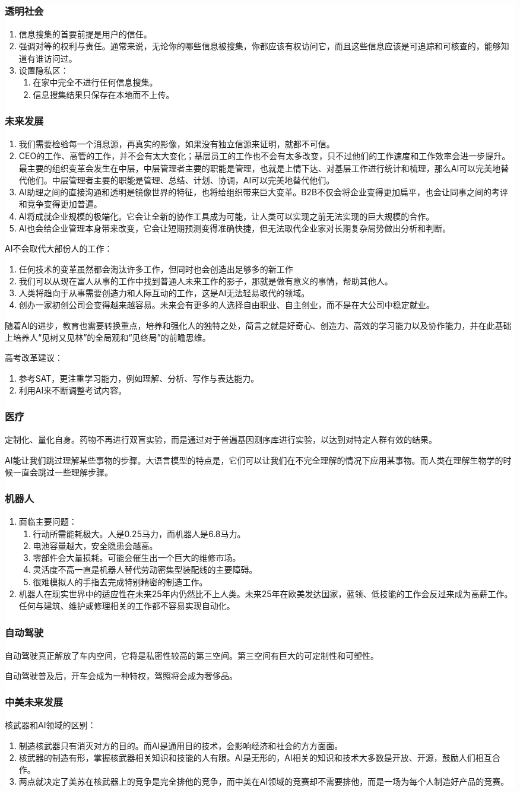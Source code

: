 ### 透明社会
1. 信息搜集的首要前提是用户的信任。
2. 强调对等的权利与责任。通常来说，无论你的哪些信息被搜集，你都应该有权访问它，而且这些信息应该是可追踪和可核查的，能够知道有谁访问过。
3. 设置隐私区：
	1. 在家中完全不进行任何信息搜集。
	2. 信息搜集结果只保存在本地而不上传。

### 未来发展
1. 我们需要检验每一个消息源，再真实的影像，如果没有独立信源来证明，就都不可信。
2. CEO的工作、高管的工作，并不会有太大变化；基层员工的工作也不会有太多改变，只不过他们的工作速度和工作效率会进一步提升。最主要的组织变革会发生在中层，中层管理者主要的职能是管理，也就是上情下达、对基层工作进行统计和梳理，那么AI可以完美地替代他们。中层管理者主要的职能是管理、总结、计划、协调，AI可以完美地替代他们。
3. AI助理之间的直接沟通和透明是镜像世界的特征，也将给组织带来巨大变革。B2B不仅会将企业变得更加扁平，也会让同事之间的考评和竞争变得更加普遍。
4. AI将成就企业规模的极端化。它会让全新的协作工具成为可能，让人类可以实现之前无法实现的巨大规模的合作。
5. AI也会给企业管理本身带来改变，它会让短期预测变得准确快捷，但无法取代企业家对长期复杂局势做出分析和判断。

AI不会取代大部份人的工作：
1. 任何技术的变革虽然都会淘汰许多工作，但同时也会创造出足够多的新工作
2. 我们可以从现在富人从事的工作中找到普通人未来工作的影子，那就是做有意义的事情，帮助其他人。
3. 人类将趋向于从事需要创造力和人际互动的工作，这是AI无法轻易取代的领域。
4. 创办一家初创公司会变得越来越容易。未来会有更多的人选择自由职业、自主创业，而不是在大公司中稳定就业。

随着AI的进步，教育也需要转换重点，培养和强化人的独特之处，简言之就是好奇心、创造力、高效的学习能力以及协作能力，并在此基础上培养人“见树又见林”的全局观和“见终局”的前瞻思维。

高考改革建议：
1. 参考SAT，更注重学习能力，例如理解、分析、写作与表达能力。
2. 利用AI来不断调整考试内容。

### 医疗
定制化、量化自身。药物不再进行双盲实验，而是通过对于普遍基因测序库进行实验，以达到对特定人群有效的结果。

AI能让我们跳过理解某些事物的步骤。大语言模型的特点是，它们可以让我们在不完全理解的情况下应用某事物。而人类在理解生物学的时候一直会跳过一些理解步骤。

### 机器人
1. 面临主要问题：
	1. 行动所需能耗极大。人是0.25马力，而机器人是6.8马力。
	2. 电池容量越大，安全隐患会越高。
	3. 零部件会大量损耗。可能会催生出一个巨大的维修市场。
	4. 灵活度不高一直是机器人替代劳动密集型装配线的主要障碍。
	5. 很难模拟人的手指去完成特别精密的制造工作。
2. 机器人在现实世界中的适应性在未来25年内仍然比不上人类。未来25年在欧美发达国家，蓝领、低技能的工作会反过来成为高薪工作。任何与建筑、维护或修理相关的工作都不容易实现自动化。

### 自动驾驶
自动驾驶真正解放了车内空间，它将是私密性较高的第三空间。第三空间有巨大的可定制性和可塑性。

自动驾驶普及后，开车会成为一种特权，驾照将会成为奢侈品。

### 中美未来发展
核武器和AI领域的区别：
1. 制造核武器只有消灭对方的目的。而AI是通用目的技术，会影响经济和社会的方方面面。
2. 核武器的制造有形，掌握核武器相关知识和技能的人有限。AI是无形的，AI相关的知识和技术大多数是开放、开源，鼓励人们相互合作。
3. 两点就决定了美苏在核武器上的竞争是完全排他的竞争，而中美在AI领域的竞赛却不需要排他，而是一场为每个人制造好产品的竞赛。
